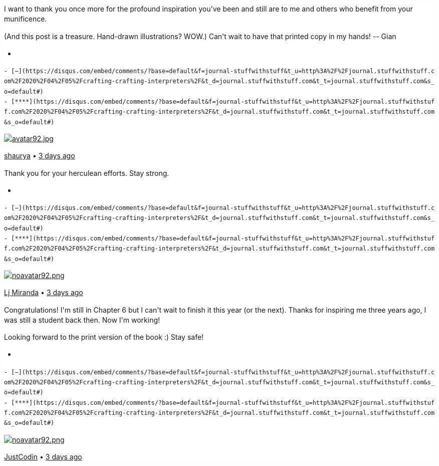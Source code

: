 I want to thank you once more for the profound inspiration you've been and still are to me and others who benefit from your munificence.

(And this post is a treasure. Hand-drawn illustrations? WOW.)
Can't wait to have that printed copy in my hands!
-- Gian

-

    - [−](https://disqus.com/embed/comments/?base=default&f=journal-stuffwithstuff&t_u=http%3A%2F%2Fjournal.stuffwithstuff.com%2F2020%2F04%2F05%2Fcrafting-crafting-interpreters%2F&t_d=journal.stuffwithstuff.com&t_t=journal.stuffwithstuff.com&s_o=default#)
    - [****](https://disqus.com/embed/comments/?base=default&f=journal-stuffwithstuff&t_u=http%3A%2F%2Fjournal.stuffwithstuff.com%2F2020%2F04%2F05%2Fcrafting-crafting-interpreters%2F&t_d=journal.stuffwithstuff.com&t_t=journal.stuffwithstuff.com&s_o=default#)

[![avatar92.jpg](../_resources/1fac2f862d3cb26c67b9f4192953b79c.jpg)](https://disqus.com/by/shauryab98/)

 [shaurya](https://disqus.com/by/shauryab98/)    •  [3 days ago](http://journal.stuffwithstuff.com/#comment-4862896136)

Thank you for your herculean efforts. Stay strong.

-

    - [−](https://disqus.com/embed/comments/?base=default&f=journal-stuffwithstuff&t_u=http%3A%2F%2Fjournal.stuffwithstuff.com%2F2020%2F04%2F05%2Fcrafting-crafting-interpreters%2F&t_d=journal.stuffwithstuff.com&t_t=journal.stuffwithstuff.com&s_o=default#)
    - [****](https://disqus.com/embed/comments/?base=default&f=journal-stuffwithstuff&t_u=http%3A%2F%2Fjournal.stuffwithstuff.com%2F2020%2F04%2F05%2Fcrafting-crafting-interpreters%2F&t_d=journal.stuffwithstuff.com&t_t=journal.stuffwithstuff.com&s_o=default#)

[![noavatar92.png](../_resources/675fb4b91ca717db030507f2d84bcfdf.png)](https://disqus.com/by/lj_miranda/)

 [Lj Miranda](https://disqus.com/by/lj_miranda/)    •  [3 days ago](http://journal.stuffwithstuff.com/#comment-4862833254)

Congratulations! I'm still in Chapter 6 but I can't wait to finish it this year (or the next). Thanks for inspiring me three years ago, I was still a student back then. Now I'm working!

Looking forward to the print version of the book :) Stay safe!

-

    - [−](https://disqus.com/embed/comments/?base=default&f=journal-stuffwithstuff&t_u=http%3A%2F%2Fjournal.stuffwithstuff.com%2F2020%2F04%2F05%2Fcrafting-crafting-interpreters%2F&t_d=journal.stuffwithstuff.com&t_t=journal.stuffwithstuff.com&s_o=default#)
    - [****](https://disqus.com/embed/comments/?base=default&f=journal-stuffwithstuff&t_u=http%3A%2F%2Fjournal.stuffwithstuff.com%2F2020%2F04%2F05%2Fcrafting-crafting-interpreters%2F&t_d=journal.stuffwithstuff.com&t_t=journal.stuffwithstuff.com&s_o=default#)

[![noavatar92.png](../_resources/675fb4b91ca717db030507f2d84bcfdf.png)](https://disqus.com/by/JustCodin/)

 [JustCodin](https://disqus.com/by/JustCodin/)    •  [3 days ago](http://journal.stuffwithstuff.com/#comment-4862827492)
